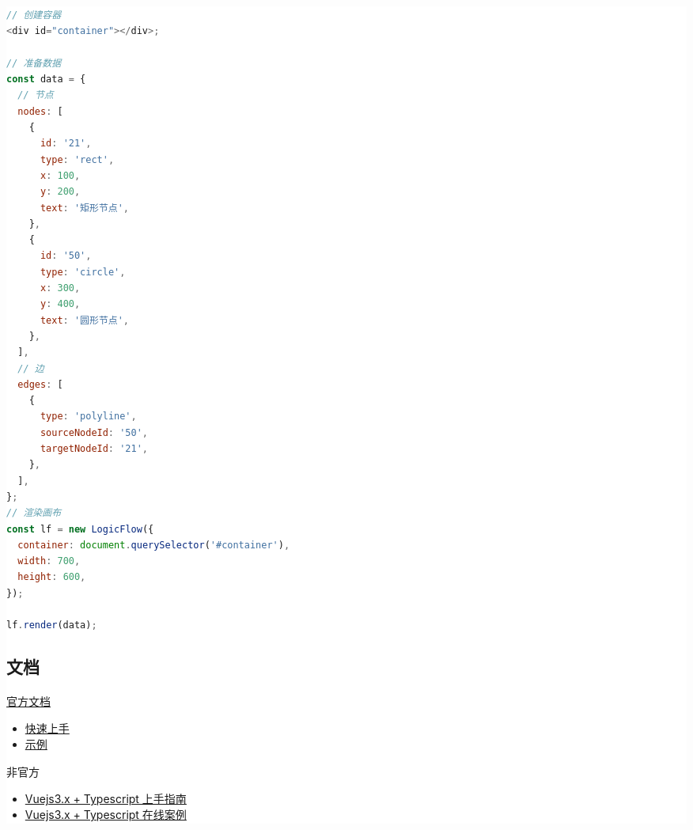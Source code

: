 ```js
// 创建容器
<div id="container"></div>;

// 准备数据
const data = {
  // 节点
  nodes: [
    {
      id: '21',
      type: 'rect',
      x: 100,
      y: 200,
      text: '矩形节点',
    },
    {
      id: '50',
      type: 'circle',
      x: 300,
      y: 400,
      text: '圆形节点',
    },
  ],
  // 边
  edges: [
    {
      type: 'polyline',
      sourceNodeId: '50',
      targetNodeId: '21',
    },
  ],
};
// 渲染画布
const lf = new LogicFlow({
  container: document.querySelector('#container'),
  width: 700,
  height: 600,
});

lf.render(data);
```

## 文档

[官方文档](https://docs.logic-flow.cn)

- [快速上手](https://docs.logic-flow.cn/docs/#/zh/guide/start)
- [示例](https://docs.logic-flow.cn/examples/#/gallery)

非官方

- [Vuejs3.x + Typescript 上手指南](https://www.yuque.com/fe-xiaoxin/zeots5)
- [Vuejs3.x + Typescript 在线案例](https://1024code.com/collections/25)
